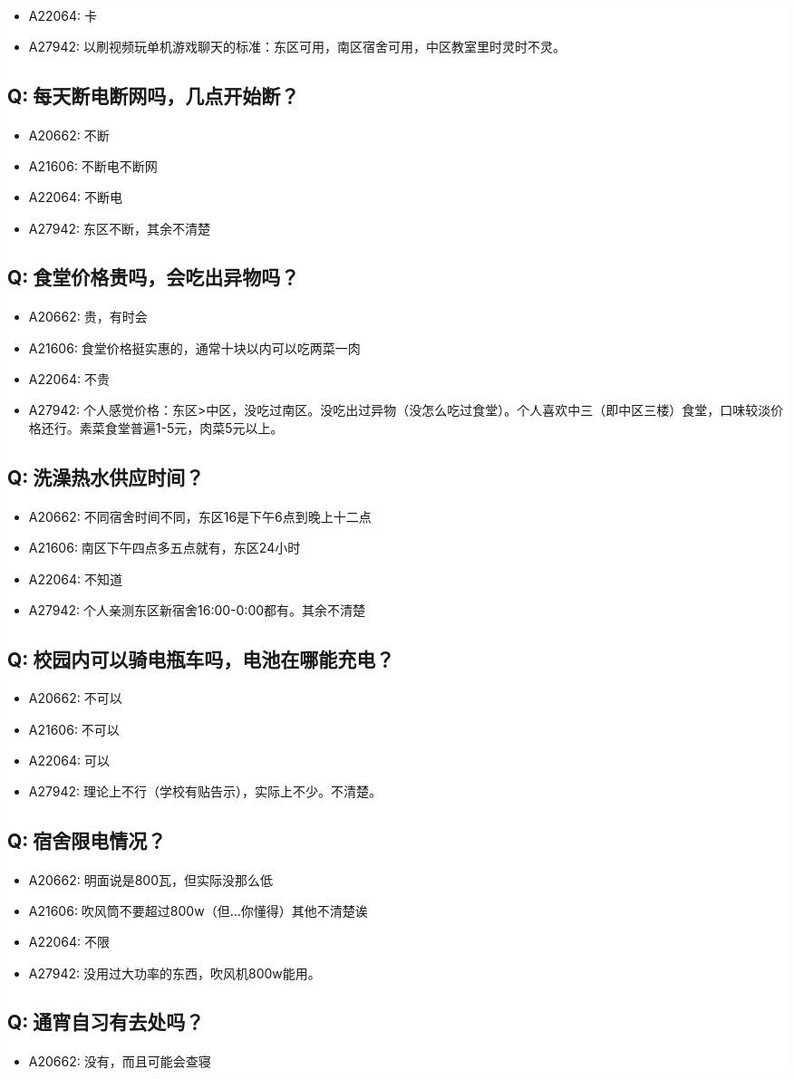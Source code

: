 - A22064: 卡

- A27942: 以刷视频玩单机游戏聊天的标准：东区可用，南区宿舍可用，中区教室里时灵时不灵。

## Q: 每天断电断网吗，几点开始断？

- A20662: 不断

- A21606: 不断电不断网

- A22064: 不断电

- A27942: 东区不断，其余不清楚

## Q: 食堂价格贵吗，会吃出异物吗？

- A20662: 贵，有时会

- A21606: 食堂价格挺实惠的，通常十块以内可以吃两菜一肉

- A22064: 不贵

- A27942: 个人感觉价格：东区>中区，没吃过南区。没吃出过异物（没怎么吃过食堂）。个人喜欢中三（即中区三楼）食堂，口味较淡价格还行。素菜食堂普遍1-5元，肉菜5元以上。

## Q: 洗澡热水供应时间？

- A20662: 不同宿舍时间不同，东区16是下午6点到晚上十二点

- A21606: 南区下午四点多五点就有，东区24小时

- A22064: 不知道

- A27942: 个人亲测东区新宿舍16:00-0:00都有。其余不清楚

## Q: 校园内可以骑电瓶车吗，电池在哪能充电？

- A20662: 不可以

- A21606: 不可以

- A22064: 可以

- A27942: 理论上不行（学校有贴告示），实际上不少。不清楚。

## Q: 宿舍限电情况？

- A20662: 明面说是800瓦，但实际没那么低

- A21606: 吹风筒不要超过800w（但…你懂得）其他不清楚诶

- A22064: 不限

- A27942: 没用过大功率的东西，吹风机800w能用。

## Q: 通宵自习有去处吗？

- A20662: 没有，而且可能会查寝
